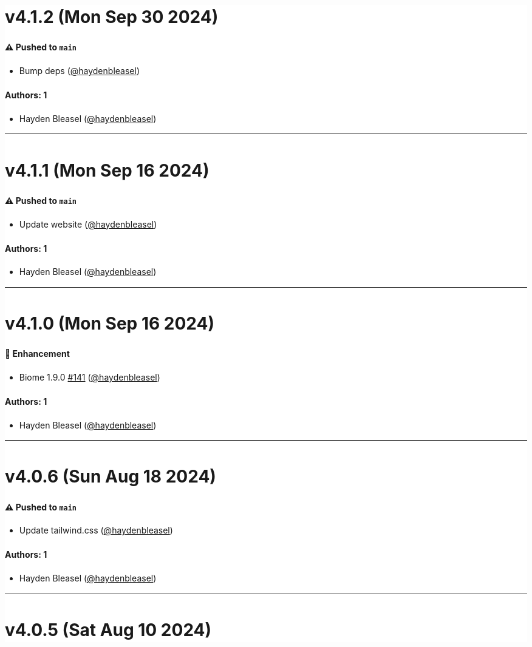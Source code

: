 
# v4.1.2 (Mon Sep 30 2024)

#### ⚠️ Pushed to `main`

- Bump deps ([@haydenbleasel](https://github.com/haydenbleasel))

#### Authors: 1

- Hayden Bleasel ([@haydenbleasel](https://github.com/haydenbleasel))

---

# v4.1.1 (Mon Sep 16 2024)

#### ⚠️ Pushed to `main`

- Update website ([@haydenbleasel](https://github.com/haydenbleasel))

#### Authors: 1

- Hayden Bleasel ([@haydenbleasel](https://github.com/haydenbleasel))

---

# v4.1.0 (Mon Sep 16 2024)

#### 🚀 Enhancement

- Biome 1.9.0 [#141](https://github.com/haydenbleasel/ultracite/pull/141) ([@haydenbleasel](https://github.com/haydenbleasel))

#### Authors: 1

- Hayden Bleasel ([@haydenbleasel](https://github.com/haydenbleasel))

---

# v4.0.6 (Sun Aug 18 2024)

#### ⚠️ Pushed to `main`

- Update tailwind.css ([@haydenbleasel](https://github.com/haydenbleasel))

#### Authors: 1

- Hayden Bleasel ([@haydenbleasel](https://github.com/haydenbleasel))

---

# v4.0.5 (Sat Aug 10 2024)
